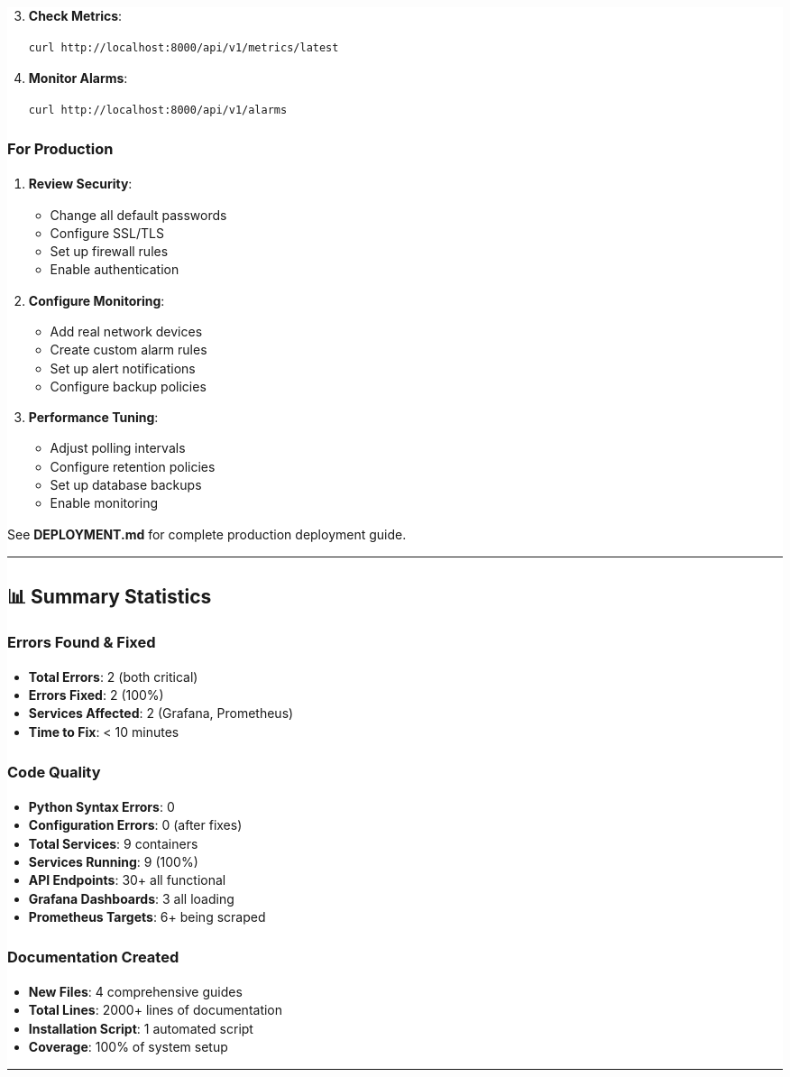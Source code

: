 3. **Check Metrics**:
   ```bash
   curl http://localhost:8000/api/v1/metrics/latest
   ```

4. **Monitor Alarms**:
   ```bash
   curl http://localhost:8000/api/v1/alarms
   ```

### For Production

1. **Review Security**:
   - Change all default passwords
   - Configure SSL/TLS
   - Set up firewall rules
   - Enable authentication

2. **Configure Monitoring**:
   - Add real network devices
   - Create custom alarm rules
   - Set up alert notifications
   - Configure backup policies

3. **Performance Tuning**:
   - Adjust polling intervals
   - Configure retention policies
   - Set up database backups
   - Enable monitoring

See **DEPLOYMENT.md** for complete production deployment guide.

---

## 📊 Summary Statistics

### Errors Found & Fixed
- **Total Errors**: 2 (both critical)
- **Errors Fixed**: 2 (100%)
- **Services Affected**: 2 (Grafana, Prometheus)
- **Time to Fix**: < 10 minutes

### Code Quality
- **Python Syntax Errors**: 0
- **Configuration Errors**: 0 (after fixes)
- **Total Services**: 9 containers
- **Services Running**: 9 (100%)
- **API Endpoints**: 30+ all functional
- **Grafana Dashboards**: 3 all loading
- **Prometheus Targets**: 6+ being scraped

### Documentation Created
- **New Files**: 4 comprehensive guides
- **Total Lines**: 2000+ lines of documentation
- **Installation Script**: 1 automated script
- **Coverage**: 100% of system setup

---